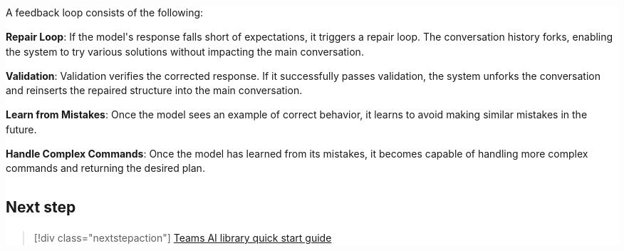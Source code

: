 A feedback loop consists of the following:

**Repair Loop**: If the model's response falls short of expectations, it triggers a repair loop. The conversation history forks, enabling the system to try various solutions without impacting the main conversation.

**Validation**: Validation verifies the corrected response. If it successfully passes validation, the system unforks the conversation and reinserts the repaired structure into the main conversation.

**Learn from Mistakes**: Once the model sees an example of correct behavior, it learns to avoid making similar mistakes in the future.

**Handle Complex Commands**: Once the model has learned from its mistakes, it becomes capable of handling more complex commands and returning the desired plan.

## Next step

> [!div class="nextstepaction"]
> [Teams AI library quick start guide](conversation-ai-quick-start.md)
